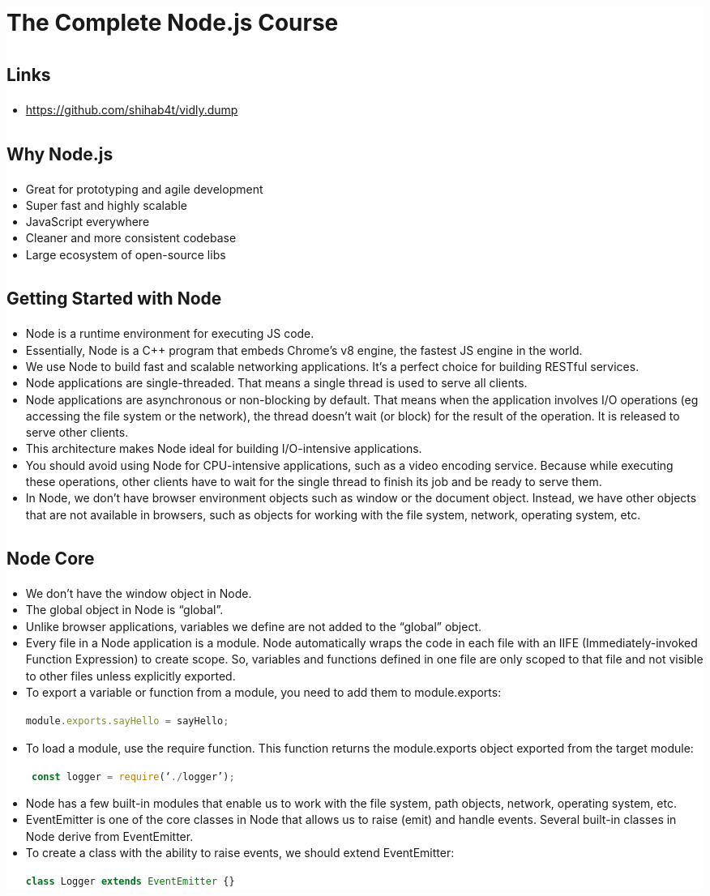 # The Complete Node.js Course

## Links

-   https://github.com/shihab4t/vidly.dump

## Why Node.js

-   Great for prototyping and agile development
-   Super fast and highly scalable
-   JavaScript everywhere
-   Cleaner and more consistent codebase
-   Large ecosystem of open-source libs

## Getting Started with Node

-   Node is a runtime environment for executing JS code.
-   Essentially, Node is a C++ program that embeds Chrome’s v8 engine, the fastest JS engine in the world.
-   We use Node to build fast and scalable networking applications. It’s a perfect choice for building RESTful services.
-   Node applications are single-threaded. That means a single thread is used to serve all clients.
-   Node applications are asynchronous or non-blocking by default. That means when the application involves I/O operations (eg accessing the file system or the network), the thread doesn’t wait (or block) for the result of the operation. It is released to serve other clients.
-   This architecture makes Node ideal for building I/O-intensive applications.
-   You should avoid using Node for CPU-intensive applications, such as a video encoding service. Because while executing these operations, other clients have to wait for the single thread to finish its job and be ready to serve them.
-   In Node, we don’t have browser environment objects such as window or the document object. Instead, we have other objects that are not available in browsers, such as objects for working with the file system, network, operating system, etc.

## Node Core

-   We don’t have the window object in Node.
-   The global object in Node is “global”.
-   Unlike browser applications, variables we define are not added to the “global” object.
-   Every file in a Node application is a module. Node automatically wraps the code in each file with an IIFE (Immediately-invoked Function Expression) to create scope. So, variables and functions defined in one file are only scoped to that file and not visible to other files unless explicitly exported.
-   To export a variable or function from a module, you need to add them to module.exports:
    ```js
    module.exports.sayHello = sayHello;
    ```
-   To load a module, use the require function. This function returns the module.exports object exported from the target module:
    ```js
     const logger = require(‘./logger’);
    ```
-   Node has a few built-in modules that enable us to work with the file system, path objects, network, operating system, etc.
-   EventEmitter is one of the core classes in Node that allows us to raise (emit) and handle events. Several built-in classes in Node derive from EventEmitter.
-   To create a class with the ability to raise events, we should extend EventEmitter:
    ```js
    class Logger extends EventEmitter {}
    ```

